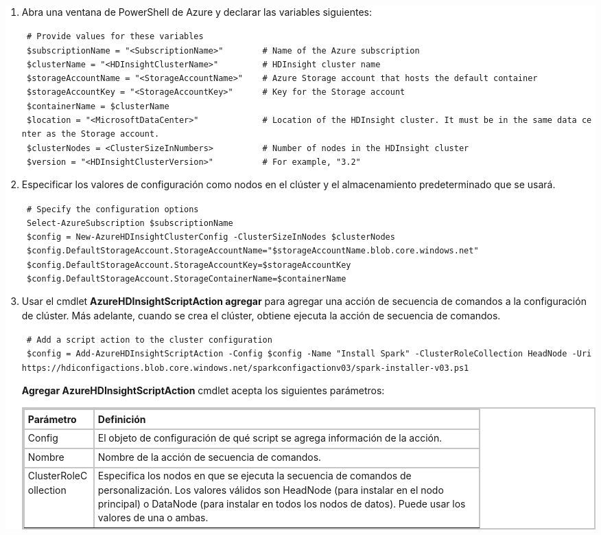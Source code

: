 1. Abra una ventana de PowerShell de Azure y declarar las variables siguientes:

        # Provide values for these variables
        $subscriptionName = "<SubscriptionName>"        # Name of the Azure subscription
        $clusterName = "<HDInsightClusterName>"         # HDInsight cluster name
        $storageAccountName = "<StorageAccountName>"    # Azure Storage account that hosts the default container
        $storageAccountKey = "<StorageAccountKey>"      # Key for the Storage account
        $containerName = $clusterName
        $location = "<MicrosoftDataCenter>"             # Location of the HDInsight cluster. It must be in the same data center as the Storage account.
        $clusterNodes = <ClusterSizeInNumbers>          # Number of nodes in the HDInsight cluster
        $version = "<HDInsightClusterVersion>"          # For example, "3.2"

2. Especificar los valores de configuración como nodos en el clúster y el almacenamiento predeterminado que se usará.

        # Specify the configuration options
        Select-AzureSubscription $subscriptionName
        $config = New-AzureHDInsightClusterConfig -ClusterSizeInNodes $clusterNodes
        $config.DefaultStorageAccount.StorageAccountName="$storageAccountName.blob.core.windows.net"
        $config.DefaultStorageAccount.StorageAccountKey=$storageAccountKey
        $config.DefaultStorageAccount.StorageContainerName=$containerName

3. Usar el cmdlet **AzureHDInsightScriptAction agregar** para agregar una acción de secuencia de comandos a la configuración de clúster. Más adelante, cuando se crea el clúster, obtiene ejecuta la acción de secuencia de comandos.

        # Add a script action to the cluster configuration
        $config = Add-AzureHDInsightScriptAction -Config $config -Name "Install Spark" -ClusterRoleCollection HeadNode -Uri https://hdiconfigactions.blob.core.windows.net/sparkconfigactionv03/spark-installer-v03.ps1

    **Agregar AzureHDInsightScriptAction** cmdlet acepta los siguientes parámetros:

    <table style="border-color: #c6c6c6; border-width: 2px; border-style: solid; border-collapse: collapse;">
    <tr>
    <th style="border-color: #c6c6c6; border-width: 2px; border-style: solid; border-collapse: collapse; width:90px; padding-left:5px; padding-right:5px;">Parámetro</th>
    <th style="border-color: #c6c6c6; border-width: 2px; border-style: solid; border-collapse: collapse; width:550px; padding-left:5px; padding-right:5px;">Definición</th></tr>
    <tr>
    <td style="border-color: #c6c6c6; border-width: 2px; border-style: solid; border-collapse: collapse; padding-left:5px;">Config</td>
    <td style="border-color: #c6c6c6; border-width: 2px; border-style: solid; border-collapse: collapse; padding-left:5px; padding-right:5px;">El objeto de configuración de qué script se agrega información de la acción.</td></tr>
    <tr>
    <td style="border-color: #c6c6c6; border-width: 2px; border-style: solid; border-collapse: collapse; padding-left:5px;">Nombre</td>
    <td style="border-color: #c6c6c6; border-width: 2px; border-style: solid; border-collapse: collapse; padding-left:5px;">Nombre de la acción de secuencia de comandos.</td></tr>
    <tr>
    <td style="border-color: #c6c6c6; border-width: 2px; border-style: solid; border-collapse: collapse; padding-left:5px;">ClusterRoleCollection</td>
    <td style="border-color: #c6c6c6; border-width: 2px; border-style: solid; border-collapse: collapse; padding-left:5px;">Especifica los nodos en que se ejecuta la secuencia de comandos de personalización. Los valores válidos son HeadNode (para instalar en el nodo principal) o DataNode (para instalar en todos los nodos de datos). Puede usar los valores de una o ambas.</td></tr>
    <tr>